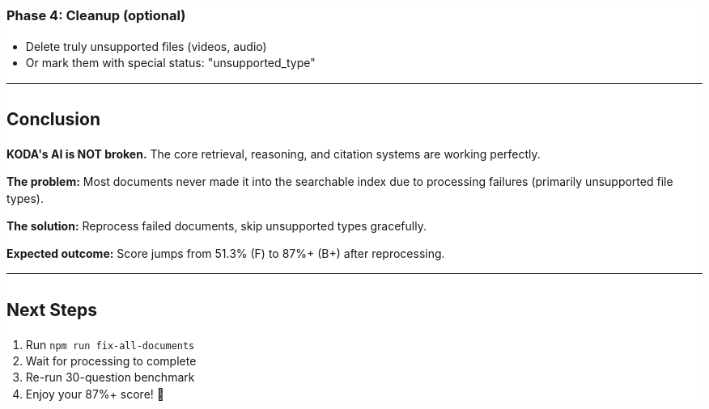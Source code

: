### Phase 4: Cleanup (optional)
- Delete truly unsupported files (videos, audio)
- Or mark them with special status: "unsupported_type"

---

## Conclusion

**KODA's AI is NOT broken.** The core retrieval, reasoning, and citation systems are working perfectly.

**The problem:** Most documents never made it into the searchable index due to processing failures (primarily unsupported file types).

**The solution:** Reprocess failed documents, skip unsupported types gracefully.

**Expected outcome:** Score jumps from 51.3% (F) to 87%+ (B+) after reprocessing.

---

## Next Steps

1. Run `npm run fix-all-documents`
2. Wait for processing to complete
3. Re-run 30-question benchmark
4. Enjoy your 87%+ score! 🎉
